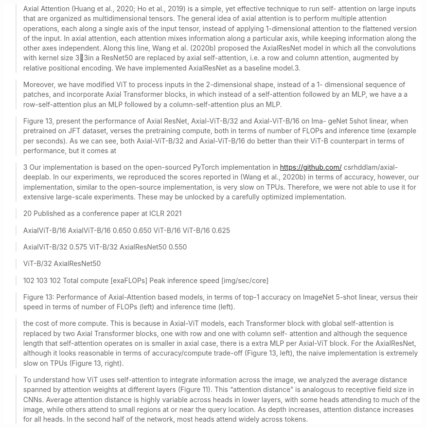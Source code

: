 > Axial Attention (Huang et al., 2020; Ho et al., 2019) is a simple, yet effective technique to run self- attention on large inputs that are organized as multidimensional tensors. The general idea of axial attention is to perform multiple attention operations, each along a single axis of the input tensor, instead of applying 1-dimensional attention to the flattened version of the input. In axial attention, each attention mixes information along a particular axis, while keeping information along the other axes independent. Along this line, Wang et al. (2020b) proposed the AxialResNet model in which all the convolutions with kernel size 33in a ResNet50 are replaced by axial self-attention, i.e. a row and column attention, augmented by relative positional encoding. We have implemented AxialResNet as a baseline model.3.

> Moreover, we have modified ViT to process inputs in the 2-dimensional shape, instead of a 1- dimensional sequence of patches, and incorporate Axial Transformer blocks, in which instead of a self-attention followed by an MLP, we have a a row-self-attention plus an MLP followed by a column-self-attention plus an MLP.

> Figure 13, present the performance of Axial ResNet, Axial-ViT-B/32 and Axial-ViT-B/16 on Ima- geNet 5shot linear, when pretrained on JFT dataset, verses the pretraining compute, both in terms of number of FLOPs and inference time (example per seconds). As we can see, both Axial-ViT-B/32 and Axial-ViT-B/16 do better than their ViT-B counterpart in terms of performance, but it comes at

> 3 Our implementation is based on the open-sourced PyTorch implementation in https://github.com/ csrhddlam/axial-deeplab. In our experiments, we reproduced the scores reported in (Wang et al., 2020b) in terms of accuracy, however, our implementation, similar to the open-source implementation, is very slow on TPUs. Therefore, we were not able to use it for extensive large-scale experiments. These may be unlocked by a carefully optimized implementation.

> 20 Published as a conference paper at ICLR 2021

> AxialViT-B/16                                                                AxialViT-B/16 0.650                                                                              0.650 ViT-B/16                                                    ViT-B/16 0.625

> AxialViT-B/32 0.575 ViT-B/32 AxialResNet50 0.550

> ViT-B/32 AxialResNet50

> 102                                                                               103                                 102 Total compute [exaFLOPs]                                        Peak inference speed [img/sec/core]

> Figure 13: Performance of Axial-Attention based models, in terms of top-1 accuracy on ImageNet 5-shot linear, versus their speed in terms of number of FLOPs (left) and inference time (left).

> the cost of more compute. This is because in Axial-ViT models, each Transformer block with global self-attention is replaced by two Axial Transformer blocks, one with row and one with column self- attention and although the sequence length that self-attention operates on is smaller in axial case, there is a extra MLP per Axial-ViT block. For the AxialResNet, although it looks reasonable in terms of accuracy/compute trade-off (Figure 13, left), the naive implementation is extremely slow on TPUs (Figure 13, right).

> To understand how ViT uses self-attention to integrate information across the image, we analyzed the average distance spanned by attention weights at different layers (Figure 11). This “attention distance” is analogous to receptive field size in CNNs. Average attention distance is highly variable across heads in lower layers, with some heads attending to much of the image, while others attend to small regions at or near the query location. As depth increases, attention distance increases for all heads. In the second half of the network, most heads attend widely across tokens.
